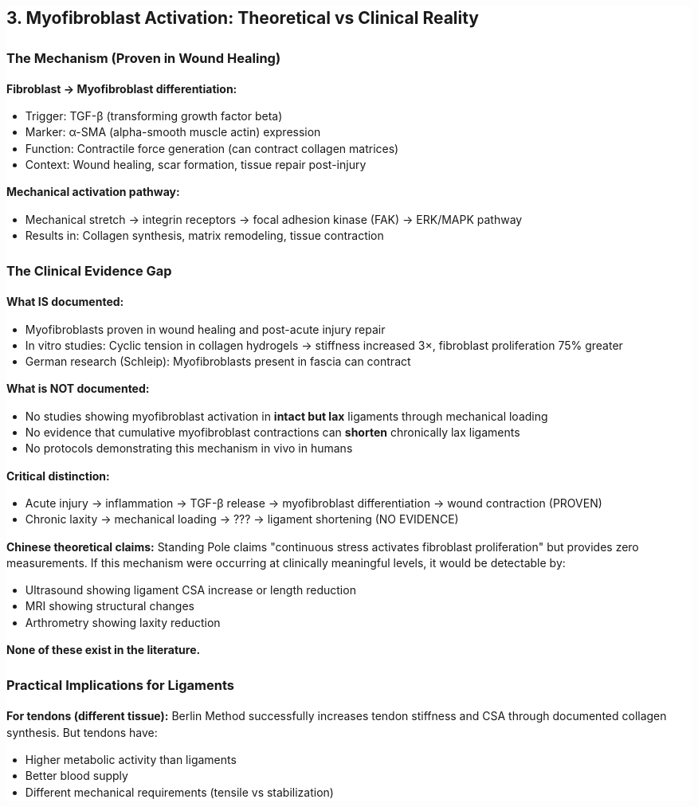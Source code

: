 ## 3. Myofibroblast Activation: Theoretical vs Clinical Reality

### The Mechanism (Proven in Wound Healing)

**Fibroblast → Myofibroblast differentiation:**
- Trigger: TGF-β (transforming growth factor beta)
- Marker: α-SMA (alpha-smooth muscle actin) expression
- Function: Contractile force generation (can contract collagen matrices)
- Context: Wound healing, scar formation, tissue repair post-injury

**Mechanical activation pathway:**
- Mechanical stretch → integrin receptors → focal adhesion kinase (FAK) → ERK/MAPK pathway
- Results in: Collagen synthesis, matrix remodeling, tissue contraction

### The Clinical Evidence Gap

**What IS documented:**
- Myofibroblasts proven in wound healing and post-acute injury repair
- In vitro studies: Cyclic tension in collagen hydrogels → stiffness increased 3×, fibroblast proliferation 75% greater
- German research (Schleip): Myofibroblasts present in fascia can contract

**What is NOT documented:**
- No studies showing myofibroblast activation in **intact but lax** ligaments through mechanical loading
- No evidence that cumulative myofibroblast contractions can **shorten** chronically lax ligaments
- No protocols demonstrating this mechanism in vivo in humans

**Critical distinction:**
- Acute injury → inflammation → TGF-β release → myofibroblast differentiation → wound contraction (PROVEN)
- Chronic laxity → mechanical loading → ??? → ligament shortening (NO EVIDENCE)

**Chinese theoretical claims:**
Standing Pole claims "continuous stress activates fibroblast proliferation" but provides zero measurements. If this mechanism were occurring at clinically meaningful levels, it would be detectable by:
- Ultrasound showing ligament CSA increase or length reduction
- MRI showing structural changes
- Arthrometry showing laxity reduction

**None of these exist in the literature.**

### Practical Implications for Ligaments

**For tendons (different tissue):**
Berlin Method successfully increases tendon stiffness and CSA through documented collagen synthesis. But tendons have:
- Higher metabolic activity than ligaments
- Better blood supply
- Different mechanical requirements (tensile vs stabilization)

